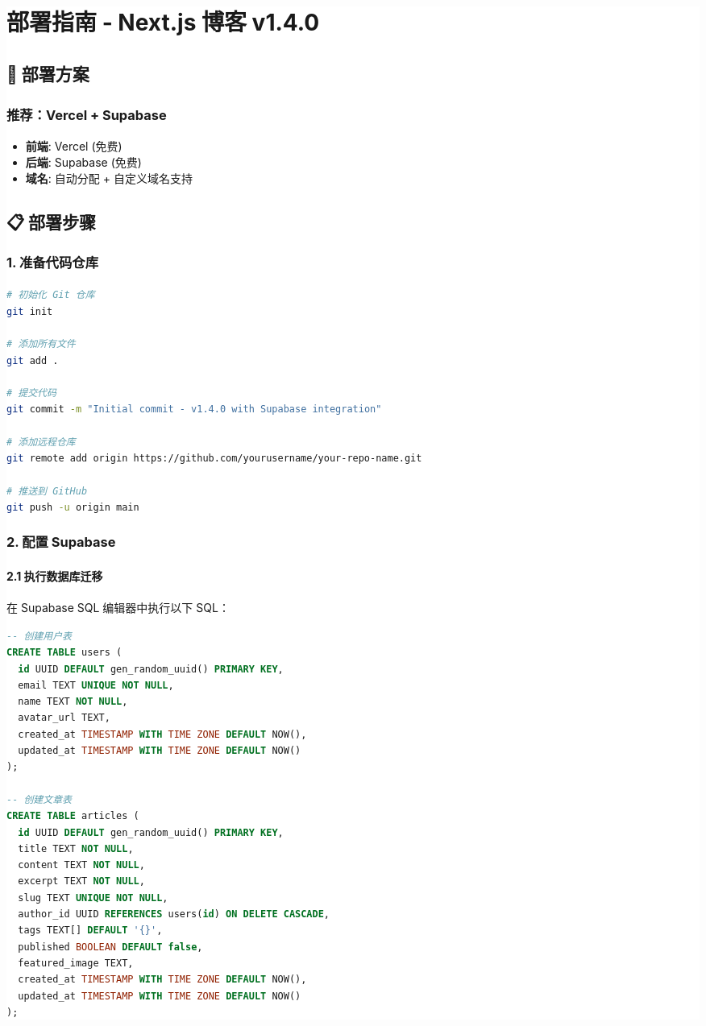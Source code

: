 # 部署指南 - Next.js 博客 v1.4.0

## 🚀 部署方案

### 推荐：Vercel + Supabase
- **前端**: Vercel (免费)
- **后端**: Supabase (免费)
- **域名**: 自动分配 + 自定义域名支持

## 📋 部署步骤

### 1. 准备代码仓库

```bash
# 初始化 Git 仓库
git init

# 添加所有文件
git add .

# 提交代码
git commit -m "Initial commit - v1.4.0 with Supabase integration"

# 添加远程仓库
git remote add origin https://github.com/yourusername/your-repo-name.git

# 推送到 GitHub
git push -u origin main
```

### 2. 配置 Supabase

#### 2.1 执行数据库迁移
在 Supabase SQL 编辑器中执行以下 SQL：

```sql
-- 创建用户表
CREATE TABLE users (
  id UUID DEFAULT gen_random_uuid() PRIMARY KEY,
  email TEXT UNIQUE NOT NULL,
  name TEXT NOT NULL,
  avatar_url TEXT,
  created_at TIMESTAMP WITH TIME ZONE DEFAULT NOW(),
  updated_at TIMESTAMP WITH TIME ZONE DEFAULT NOW()
);

-- 创建文章表
CREATE TABLE articles (
  id UUID DEFAULT gen_random_uuid() PRIMARY KEY,
  title TEXT NOT NULL,
  content TEXT NOT NULL,
  excerpt TEXT NOT NULL,
  slug TEXT UNIQUE NOT NULL,
  author_id UUID REFERENCES users(id) ON DELETE CASCADE,
  tags TEXT[] DEFAULT '{}',
  published BOOLEAN DEFAULT false,
  featured_image TEXT,
  created_at TIMESTAMP WITH TIME ZONE DEFAULT NOW(),
  updated_at TIMESTAMP WITH TIME ZONE DEFAULT NOW()
);

```